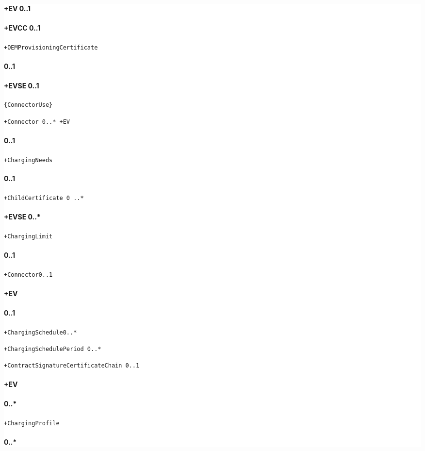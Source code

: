 #### +EV 0..1

#### +EVCC 0..1

```
+OEMProvisioningCertificate
```
#### 0..1

#### +EVSE 0..1

```
{ConnectorUse}
```
```
+Connector 0..* +EV
```
#### 0..1

```
+ChargingNeeds
```
#### 0..1

```
+ChildCertificate 0 ..*
```
#### +EVSE 0..*

```
+ChargingLimit
```
#### 0..1

```
+Connector0..1
```
#### +EV

#### 0..1

```
+ChargingSchedule0..*
```
```
+ChargingSchedulePeriod 0..*
```
```
+ContractSignatureCertificateChain 0..1
```
#### +EV

#### 0..*

```
+ChargingProfile
```
#### 0..*
